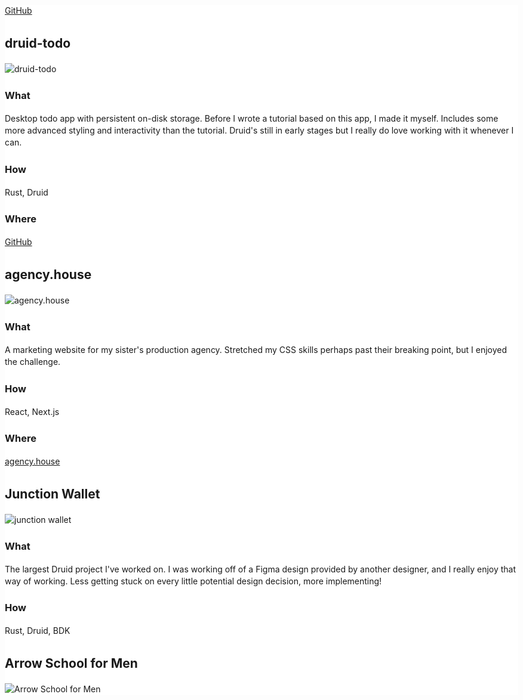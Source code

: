 [GitHub](https://github.com/futurepaul/sat-cent)


## druid-todo
![druid-todo](druid-todo.png)

### What
Desktop todo app with persistent on-disk storage.
Before I wrote a tutorial based on this app, I made it myself.
Includes some more advanced styling and interactivity than the tutorial.
Druid's still in early stages but I really do love working with it whenever I can.

### How
Rust, Druid

### Where
[GitHub](https://github.com/futurepaul/druid-todo)


## agency.house
![agency.house](agency-house.png)

### What
A marketing website for my sister's production agency.
Stretched my CSS skills perhaps past their breaking point, but I enjoyed the challenge.

### How
React, Next.js

### Where
[agency.house](https://agency.house/)


## Junction Wallet 
![junction wallet](junction_wallet.png)

### What
The largest Druid project I've worked on.
I was working off of a Figma design provided by another designer, and I really enjoy that way of working.
Less getting stuck on every little potential design decision, more implementing!

### How
Rust, Druid, BDK

## Arrow School for Men 
![Arrow School for Men](arrow-school.png)
